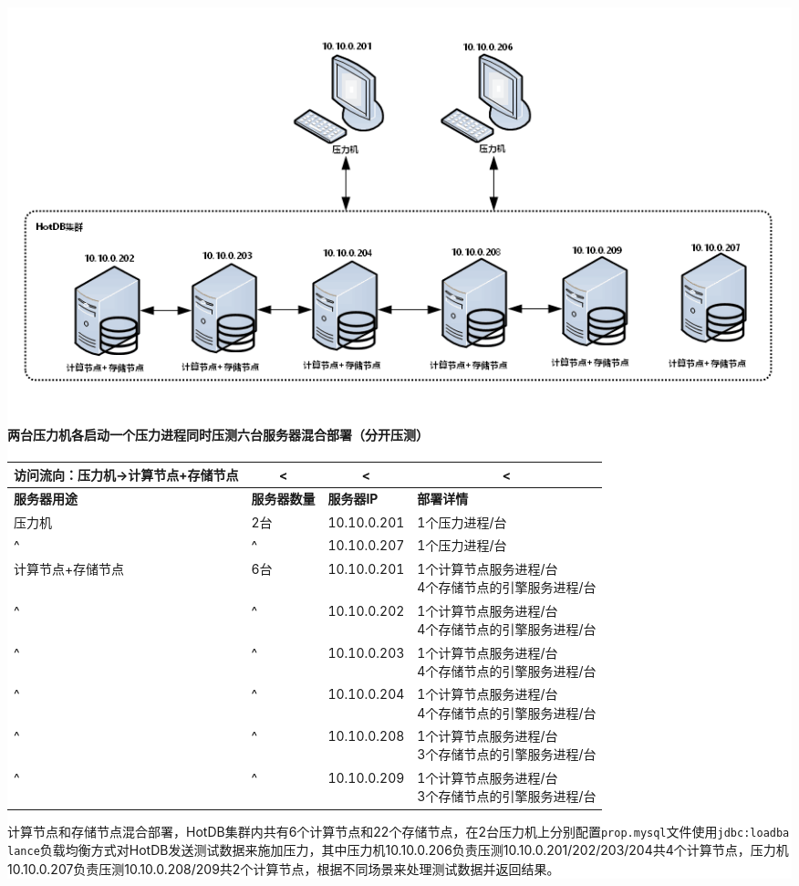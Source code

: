 ![](../../assets/img/zh/performance-test/image8.png)

#### 两台压力机各启动一个压力进程同时压测六台服务器混合部署（分开压测）

| 访问流向：压力机->计算节点+存储节点 | <              | <            | <                                                         |
| --------------------------------------------------- | -------------- | ------------ | --------------------------------------------------------- |
| **服务器用途**                                      | **服务器数量** | **服务器IP** | **部署详情**                                              |
| 压力机                                              | 2台            | 10.10.0.201  | 1个压力进程/台                                            |
| ^                                              | ^            | 10.10.0.207  | 1个压力进程/台                                            |
| 计算节点+存储节点                                   | 6台            | 10.10.0.201  | 1个计算节点服务进程/台 </br> 4个存储节点的引擎服务进程/台 |
| ^                                | ^           | 10.10.0.202  | 1个计算节点服务进程/台 </br> 4个存储节点的引擎服务进程/台 |
| ^                                                   | ^              | 10.10.0.203  | 1个计算节点服务进程/台 </br> 4个存储节点的引擎服务进程/台 |
| ^                                                   | ^              | 10.10.0.204  | 1个计算节点服务进程/台 </br> 4个存储节点的引擎服务进程/台 |
| ^                                                   | ^              | 10.10.0.208  | 1个计算节点服务进程/台 </br> 3个存储节点的引擎服务进程/台 |
| ^                                                   | ^              | 10.10.0.209  | 1个计算节点服务进程/台 </br> 3个存储节点的引擎服务进程/台 |

计算节点和存储节点混合部署，HotDB集群内共有6个计算节点和22个存储节点，在2台压力机上分别配置`prop.mysql`文件使用`jdbc:loadbalance`负载均衡方式对HotDB发送测试数据来施加压力，其中压力机10.10.0.206负责压测10.10.0.201/202/203/204共4个计算节点，压力机10.10.0.207负责压测10.10.0.208/209共2个计算节点，根据不同场景来处理测试数据并返回结果。
